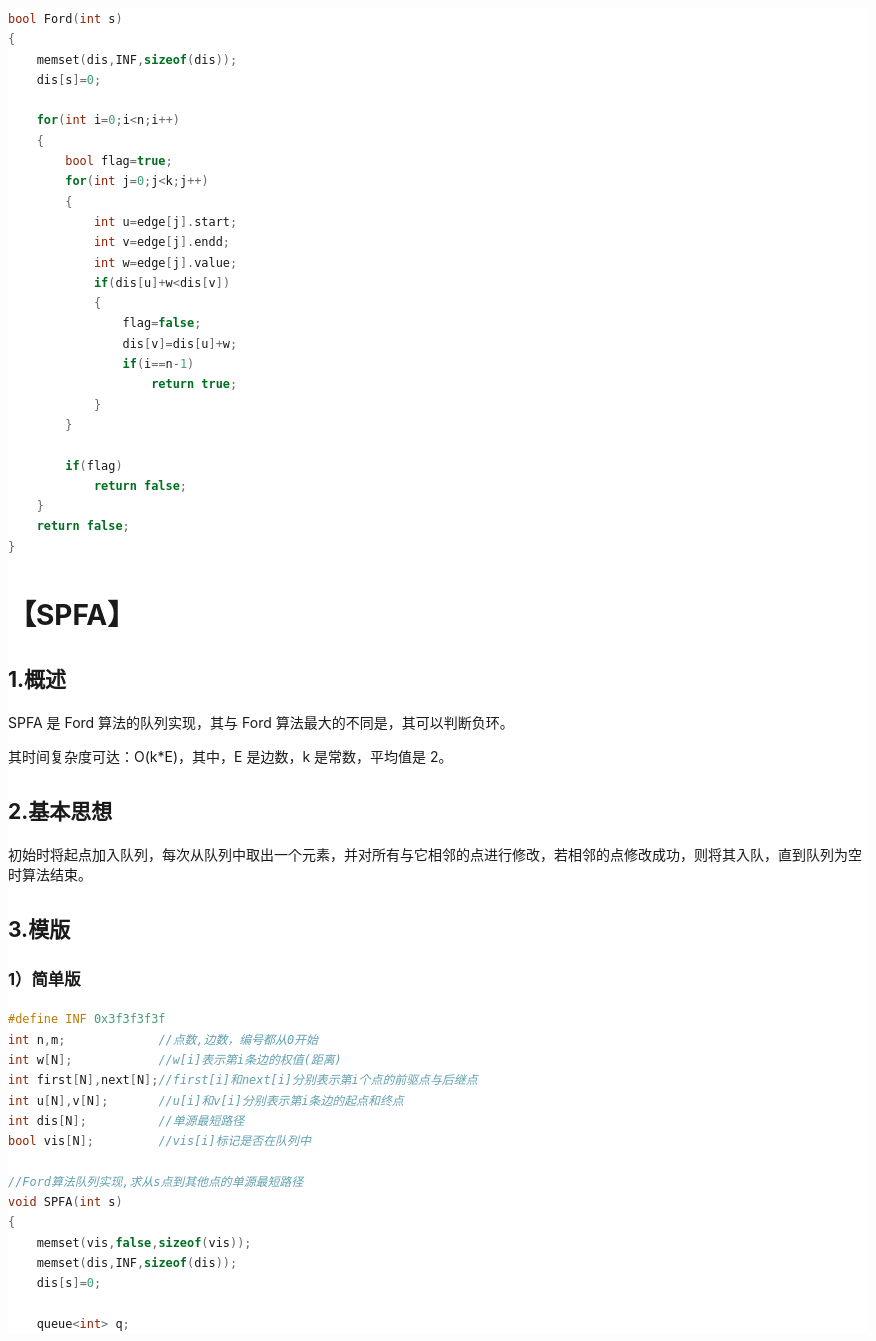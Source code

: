 ```cpp
bool Ford(int s)
{
    memset(dis,INF,sizeof(dis));
    dis[s]=0;
 
    for(int i=0;i<n;i++)
    {
        bool flag=true;
        for(int j=0;j<k;j++)
        {
            int u=edge[j].start;
            int v=edge[j].endd;
            int w=edge[j].value;
            if(dis[u]+w<dis[v])
            {
                flag=false;
                dis[v]=dis[u]+w;
                if(i==n-1)
                    return true;
            }
        }
 
        if(flag)
            return false;
    }
    return false;
}
```

# 【SPFA】

## 1.概述

SPFA 是 Ford 算法的队列实现，其与 Ford 算法最大的不同是，其可以判断负环。

其时间复杂度可达：O(k*E)，其中，E 是边数，k 是常数，平均值是 2。

## 2.基本思想

初始时将起点加入队列，每次从队列中取出一个元素，并对所有与它相邻的点进行修改，若相邻的点修改成功，则将其入队，直到队列为空时算法结束。

## 3.模版

### 1）简单版

```cpp
#define INF 0x3f3f3f3f
int n,m;             //点数,边数，编号都从0开始
int w[N];            //w[i]表示第i条边的权值(距离)
int first[N],next[N];//first[i]和next[i]分别表示第i个点的前驱点与后继点
int u[N],v[N];       //u[i]和v[i]分别表示第i条边的起点和终点
int dis[N];          //单源最短路径
bool vis[N];         //vis[i]标记是否在队列中

//Ford算法队列实现,求从s点到其他点的单源最短路径
void SPFA(int s)
{
    memset(vis,false,sizeof(vis));
    memset(dis,INF,sizeof(dis));
    dis[s]=0;

    queue<int> q;
```